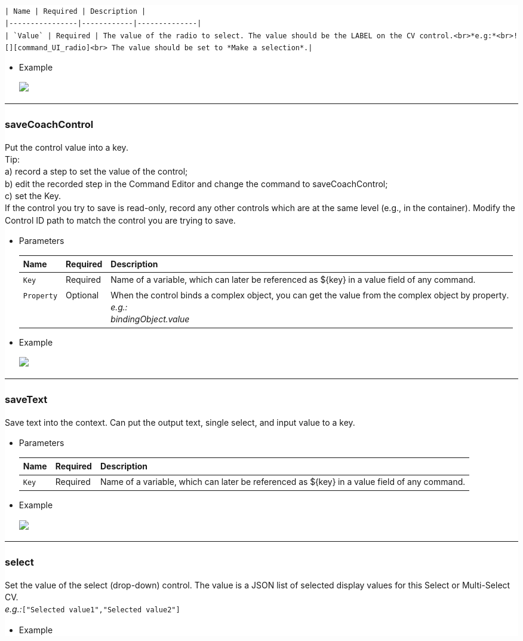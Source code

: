 	| Name | Required | Description |
	|----------------|------------|--------------|
	| `Value` | Required | The value of the radio to select. The value should be the LABEL on the CV control.<br>*e.g:*<br>![][command_UI_radio]<br> The value should be set to *Make a selection*.|
	
- Example  

	![][radio]

___

### **saveCoachControl**

Put the control value into a key. <br>Tip:<br> a) record a step to set the value of the control;<br>b) edit the recorded step in the Command Editor and change the command to saveCoachControl;<br>c) set the Key.<br> If the control you try to save is read-only, record any other controls which are at the same level (e.g., in the container). Modify the Control ID path to match the control you are trying to save.

- Parameters

	| Name | Required | Description |
	|----------------|------------|--------------|
	| `Key` | Required | Name of a variable, which can later be referenced as ${key} in a value field of any command.|
	| `Property` | Optional | When the control binds a complex object, you can get the value from the complex object by property. <br> *e.g.:* <br> *bindingObject.value* |
	
- Example  

	![][save_coach_control]

___

### **saveText**

Save text into the context. Can put the output text, single select, and input value to a key.

- Parameters

	| Name | Required | Description |
	|----------------|------------|--------------|
	| `Key` | Required | Name of a variable, which can later be referenced as ${key} in a value field of any command.|
	
- Example  

	![][saveText]

___

### **select**

 Set the value of the select (drop-down) control. The value is a JSON list of selected display values for this Select or Multi-Select CV. <br>*e.g.:*``["Selected value1","Selected value2"] ``
	
- Example  


[1]: ../administration/administration-baw-configuration.html#add-user-to-a-bpm-server
[2]: ../administration/administration-settings-configuration.html#test-configuration
[command_expected_output_refresh_button]: ../images/command/command_expected_output_refresh_button.png
[command_start_process_editor]: ../images/command/command_start_process_editor.png
[command_start_process_javascript_API]: ../images/command/command_start_process_javascript_API.png
[command_params_error_icon]: ../images/command/command_params_error_icon.png
[command_instance_data_template]: ../images/command/command_instance_data_template.png
[command_task_data_template]: ../images/command/command_task_data_template.png
[command_service_data_template]: ../images/command/command_service_data_template.png
[command_UI_radio]: ../images/command/command_UI_radio.png
[command_UI_Checkbox]: ../images/command/command_UI_Checkbox.png
[command_UIAssert_buttons]: ../images/command/command_UIAssert_buttons.png
[command_UIAssert_checkbox]: ../images/command/command_UIAssert_checkbox.png
[loginPortal_Sample]: ../images/command/loginPortal_Sample.png
[loginWorkpalce_Sample]: ../images/command/loginWorkplace_Sample.png
[Login_BPMoC_Sample]: ../images/command/Login_BPMoC_Sample.png
[openInstanceDetail_Sample]: ../images/command/openInstanceDetail_Sample.png
[open_sample]: ../images/command/open_sample.png
[start_process_sample]: ../images/command/start_process_sample.png
[start_external_process_sample]: ../images/command/start_external_process_sample.png
[start_human_service_sample]: ../images/command/start_human_service_sample.png
[startExposedHeritageHumanService_sample]: ../images/command/startExposedHeritageHumanService_sample.png
[start_ajax_service_normal_sample]: ../images/command/start_ajax_service_normal_sample.png
[start_ajax_service_exception_sample]: ../images/command/start_ajax_service_exception_sample.png
[start_system_service_normal_example]: ../images/command/start_system_service_normal_example.png
[start_system_service_exception]: ../images/command/start_system_service_exception.png
[sql_sample]: ../images/command/sql_sample.png
[uca_sample]: ../images/command/uca_sample.png
[service_flow_sample]: ../images/command/service_flow_sample.png
[startAdhoc_sample]: ../images/command/startAdhoc_sample.png
[run_adhoc_activity]: ../images/command/run_adhoc_activity.png
[runTaskByDisplayName_sample]: ../images/command/runTaskByDisplayName_sample.png
[run_task_by_display_name_sample]: ../images/command/run_task_by_display_name_sample.png
[assign_task_sample]: ../images/command/assign_task_sample.png
[claim_task_sample]: ../images/command/claim_task_sample.png
[finish_task_sample]: ../images/command/finish_task_sample.png
[addInstance]: ../images/command/addInstance.png
[get_task_id_by_name_sample]: ../images/command/get_task_id_by_name_sample.png
[get_latest_process_instance_id]: ../images/command/get_latest_process_instance_id.png
[get_instance_by_instance_name]: ../images/command/get_instance_by_instance_name.png
[get_instance_id_by_task]: ../images/command/get_instance_id_by_task.png
[get_instance_by_task_url]: ../images/command/get_instance_by_task_url.png
[get_instance_id_by_business_data]: ../images/command/get_instance_id_by_business_data.png
[alias]: ../images/command/alias.png
[fire_timer_sample]: ../images/command/fire_timer_sample.png
[search_found_expected_output_sample]: ../images/command/search_found_expected_output_sample.png
[start_rest_api_sample]: ../images/command/start_rest_api_sample.png
[start_query_sample]: ../images/command/start_query_sample.png
[assert_process_instance_status_sample]: ../images/command/assert_process_instance_status_sample.png
[assert_process_instance_data_sample]: ../images/command/assert_process_instance_data_sample.png
[assertTaskAssignmentByUser_sample]: ../images/command/assertTaskAssignmentByUser_sample.png
[assertTaskStatus_sample]: ../images/command/assertTaskStatus_sample.png
[assertNextTaskName_sample]: ../images/command/assertNextTaskName_sample.png
[assertTaskNotGenerated_sample]: ../images/command/assertTaskNotGenerated_sample.png
[assertTaskData_sample]: ../images/command/assertTaskData_sample.png
[loginCaseClient_sample]: ../images/command/loginCaseClient_sample.png
[add_case_sample]: ../images/command/add_case_sample.png
[add_case_folder_id_sample]: ../images/command/add_case_folder_id_sample.png
[add_activity_sample]: ../images/command/add_activity_sample.png
[update_case_data_sample]: ../images/command/update_case_data_sample.png
[run_activity_by_name_sample]: ../images/command/run_activity_by_name_sample.png
[run_filenet_p8_activity_by_name_sample_1]: ../images/command/run_filenet_p8_activity_by_name_sample_1.png
[run_filenet_p8_activity_by_name_sample_2]: ../images/command/run_filenet_p8_activity_by_name_sample_2.png
[start_manual_activity_sample]: ../images/command/start_manual_activity_sample.png
[assertServiceData_sample]: ../images/command/assertServiceData_sample.png
[assert_case_state_sample]: ../images/command/assert_case_state_sample.png
[assert_activity_state_sample]: ../images/command/assert_activity_state_sample.png
[bpmFileDropzone_sample]: ../images/command/bpmFileDropzone_sample.png
[bpm_file_uploader]: ../images/command/bpm_file_uploader.png
[checkbox]: ../images/command/checkbox.png
[click]: ../images/command/click.png
[coach_control]: ../images/command/coach_control.png
[confirm_ok]: ../images/command/confirm_ok.png
[confirm_Cancel]: ../images/command/confirm_Cancel.png
[double_click]: ../images/command/double_click.png
[file]: ../images/command/file.png
[close_window]: ../images/command/close_window.png
[radio]: ../images/command/radio.png
[save_coach_control]: ../images/command/save_coach_control.png
[saveText]: ../images/command/saveText.png
[select_control]: ../images/command/select_control.png
[select_window]: ../images/command/select_window.png
[text]: ../images/command/text.png
[wait_element]: ../images/command/wait_element.png
[wait_text_present]: ../images/command/wait_text_present.png
[assert_buttons]: ../images/command/assert_buttons.png
[assert_check_box]: ../images/command/assert_check_box.png
[assert_Coach_Control]: ../images/command/assert_Coach_Control.png
[assert_date_picker]: ../images/command/assert_date_picker.png
[assert_element]: ../images/command/assert_element.png
[assert_input_text]: ../images/command/assert_input_text.png
[Assert_Output_Text]: ../images/command/Assert_Output_Text.png
[assert_radio]: ../images/command/assert_radio.png
[assert_select]: ../images/command/assert_select.png
[assert_switch]: ../images/command/assert_switch.png
[assert_table_content]: ../images/command/assert_table_content.png
[assert_table_rows]: ../images/command/assert_table_rows.png
[assert_text_area]: ../images/command/assert_text_area.png
[assert_text_no_present]: ../images/command/assert_text_no_present.png
[assert_text_present]: ../images/command/assert_text_present.png
[assert_validation_passed]: ../images/command/assert_validation_passed.png
[add_context]: ../images/command/add_context.png
[date_string]: ../images/command/date_string.png
[clickActivityFromPortal]: ../images/command/clickActivityFromPortal.png
[WaitProcessInstanceStatus_sample]: ../images/command/WaitProcessInstanceStatus.png
[GetProcessInstanceData_sample]: ../images/command/GetProcessInstanceData.png
[random_string_default_define]: ../images/command/random_string_default_define.png
[random_string_default_use]: ../images/command/random_string_default_use.png
[random_string_steps_desc]: ../images/command/random_string_steps_desc.png
[random_string_key_define]: ../images/command/random_string_key_define.png
[random_string_key_use]: ../images/command/random_string_key_use.png
[random_string_key_steps_desc]: ../images/command/random_string_key_steps_desc.png
[random_number_default_define]: ../images/command/random_number_default_define.png
[random_number_default_use]: ../images/command/random_number_default_use.png
[random_number_steps_desc]: ../images/command/random_number_steps_desc.png
[random_number_key_define]: ../images/command/random_number_key_define.png
[random_number_key_use]: ../images/command/random_number_key_use.png
[random_number_key_steps_desc]: ../images/command/random_number_key_steps_desc.png
[GetTaskData_sample]: ../images/command/GetTaskData.png
[startBusinessApplication_sample]: ../images/command/startBusinessApplication_sample.png
[rest_service_sample]: ../images/command/rest_service_sample.png